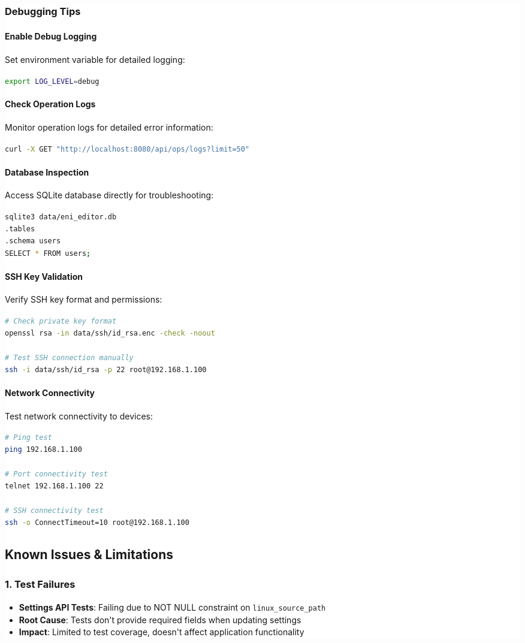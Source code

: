 ### Debugging Tips

#### Enable Debug Logging
Set environment variable for detailed logging:
```bash
export LOG_LEVEL=debug
```

#### Check Operation Logs
Monitor operation logs for detailed error information:
```bash
curl -X GET "http://localhost:8080/api/ops/logs?limit=50"
```

#### Database Inspection
Access SQLite database directly for troubleshooting:
```bash
sqlite3 data/eni_editor.db
.tables
.schema users
SELECT * FROM users;
```

#### SSH Key Validation
Verify SSH key format and permissions:
```bash
# Check private key format
openssl rsa -in data/ssh/id_rsa.enc -check -noout

# Test SSH connection manually
ssh -i data/ssh/id_rsa -p 22 root@192.168.1.100
```

#### Network Connectivity
Test network connectivity to devices:
```bash
# Ping test
ping 192.168.1.100

# Port connectivity test
telnet 192.168.1.100 22

# SSH connectivity test
ssh -o ConnectTimeout=10 root@192.168.1.100
```

## Known Issues & Limitations

### 1. Test Failures
- **Settings API Tests**: Failing due to NOT NULL constraint on `linux_source_path`
- **Root Cause**: Tests don't provide required fields when updating settings
- **Impact**: Limited to test coverage, doesn't affect application functionality
